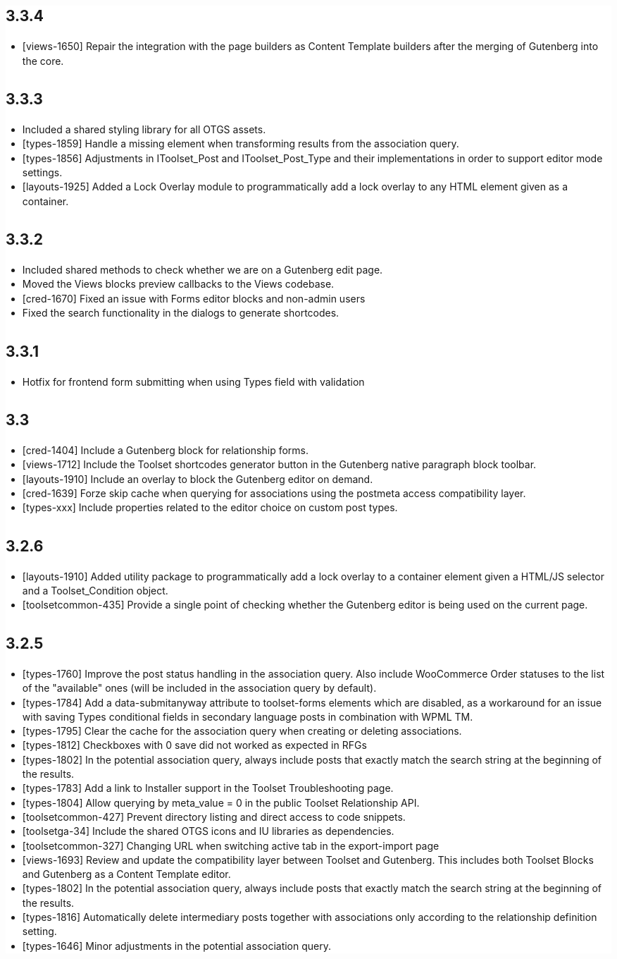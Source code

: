 ## 3.3.4
* [views-1650] Repair the integration with the page builders as Content Template builders after the merging of Gutenberg into the core.

## 3.3.3
* Included a shared styling library for all OTGS assets.
* [types-1859] Handle a missing element when transforming results from the association query.
* [types-1856] Adjustments in IToolset_Post and IToolset_Post_Type and their implementations in order to support editor mode settings.
* [layouts-1925] Added a Lock Overlay module to programmatically add a lock overlay to any HTML element given as a container.

## 3.3.2
* Included shared methods to check whether we are on a Gutenberg edit page.
* Moved the Views blocks preview callbacks to the Views codebase.
* [cred-1670] Fixed an issue with Forms editor blocks and non-admin users
* Fixed the search functionality in the dialogs to generate shortcodes.

## 3.3.1
* Hotfix for frontend form submitting when using Types field with validation

## 3.3
* [cred-1404] Include a Gutenberg block for relationship forms.
* [views-1712] Include the Toolset shortcodes generator button in the Gutenberg native paragraph block toolbar.
* [layouts-1910] Include an overlay to block the Gutenberg editor on demand.
* [cred-1639] Forze skip cache when querying for associations using the postmeta access compatibility layer.
* [types-xxx] Include properties related to the editor choice on custom post types.

## 3.2.6
* [layouts-1910] Added utility package to programmatically add a lock overlay to a container element given a HTML/JS selector and a Toolset_Condition object.
* [toolsetcommon-435] Provide a single point of checking whether the Gutenberg editor is being used on the current page.

## 3.2.5
* [types-1760] Improve the post status handling in the association query. Also include WooCommerce Order statuses to the list of the "available" ones (will be included in the association query by default).
* [types-1784] Add a data-submitanyway attribute to toolset-forms elements which are disabled, as a workaround for an issue with saving Types conditional fields in secondary language posts in combination with WPML TM.
* [types-1795] Clear the cache for the association query when creating or deleting associations.
* [types-1812] Checkboxes with 0 save did not worked as expected in RFGs
* [types-1802] In the potential association query, always include posts that exactly match the search string at the beginning of the results.
* [types-1783] Add a link to Installer support in the Toolset Troubleshooting page.
* [types-1804] Allow querying by meta_value = 0 in the public Toolset Relationship API.
* [toolsetcommon-427] Prevent directory listing and direct access to code snippets.
* [toolsetga-34] Include the shared OTGS icons and IU libraries as dependencies.
* [toolsetcommon-327] Changing URL when switching active tab in the export-import page
* [views-1693] Review and update the compatibility layer between Toolset and Gutenberg. This includes both Toolset Blocks and Gutenberg as a Content Template editor.
* [types-1802] In the potential association query, always include posts that exactly match the search string at the beginning of the results.
* [types-1816] Automatically delete intermediary posts together with associations only according to the relationship definition setting.
* [types-1646] Minor adjustments in the potential association query.